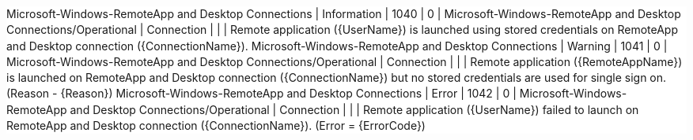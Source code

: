 Microsoft-Windows-RemoteApp and Desktop Connections  |  Information  |  1040      |  0        |  Microsoft-Windows-RemoteApp and Desktop Connections/Operational  |  Connection  |          |           |  Remote application ({UserName}) is launched using  stored credentials on RemoteApp and Desktop connection ({ConnectionName}).
Microsoft-Windows-RemoteApp and Desktop Connections  |  Warning      |  1041      |  0        |  Microsoft-Windows-RemoteApp and Desktop Connections/Operational  |  Connection  |          |           |  Remote application ({RemoteAppName}) is launched on RemoteApp and Desktop connection ({ConnectionName}) but no stored credentials are used for single sign on. (Reason - {Reason})
Microsoft-Windows-RemoteApp and Desktop Connections  |  Error        |  1042      |  0        |  Microsoft-Windows-RemoteApp and Desktop Connections/Operational  |  Connection  |          |           |  Remote application ({UserName}) failed to launch on RemoteApp and Desktop connection ({ConnectionName}). (Error = {ErrorCode})